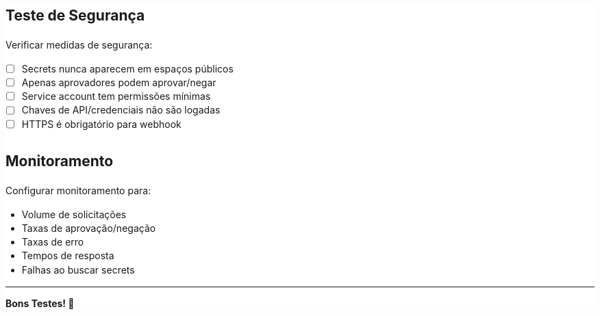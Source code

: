 ## Teste de Segurança

Verificar medidas de segurança:

- [ ] Secrets nunca aparecem em espaços públicos
- [ ] Apenas aprovadores podem aprovar/negar
- [ ] Service account tem permissões mínimas
- [ ] Chaves de API/credenciais não são logadas
- [ ] HTTPS é obrigatório para webhook

## Monitoramento

Configurar monitoramento para:

- Volume de solicitações
- Taxas de aprovação/negação
- Taxas de erro
- Tempos de resposta
- Falhas ao buscar secrets

---

**Bons Testes! 🧪**
